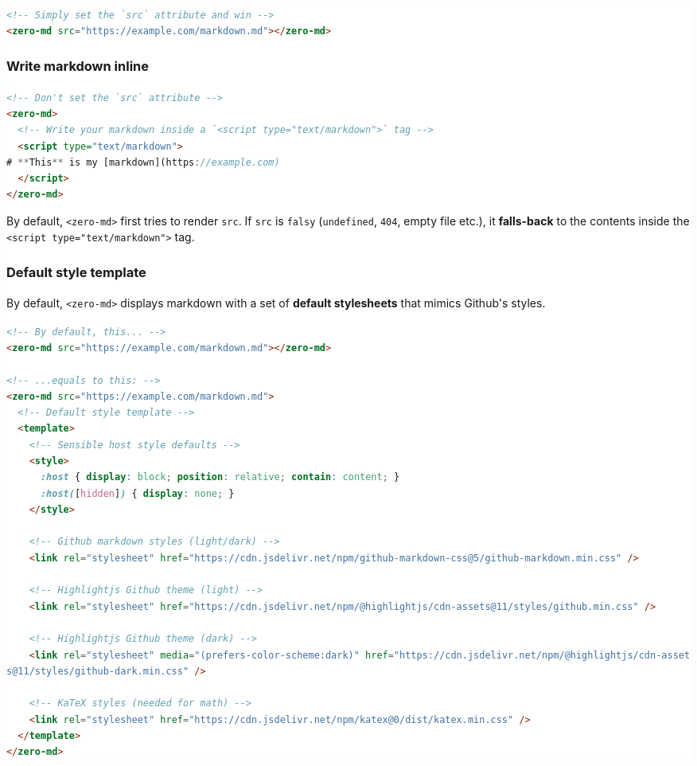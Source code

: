 ```html
<!-- Simply set the `src` attribute and win -->
<zero-md src="https://example.com/markdown.md"></zero-md>
```

### Write markdown inline


```html
<!-- Don't set the `src` attribute -->
<zero-md>
  <!-- Write your markdown inside a `<script type="text/markdown">` tag -->
  <script type="text/markdown">
# **This** is my [markdown](https://example.com)
  </script>
</zero-md>
```

By default, `<zero-md>` first tries to render `src`. If `src` is `falsy` (`undefined`, `404`, empty
file etc.), it **falls-back** to the contents inside the `<script type="text/markdown">` tag.

### Default style template

By default, `<zero-md>` displays markdown with a set of **default stylesheets** that mimics Github's
styles.


```html
<!-- By default, this... -->
<zero-md src="https://example.com/markdown.md"></zero-md>

<!-- ...equals to this: -->
<zero-md src="https://example.com/markdown.md">
  <!-- Default style template -->
  <template>
    <!-- Sensible host style defaults -->
    <style>
      :host { display: block; position: relative; contain: content; }
      :host([hidden]) { display: none; }
    </style>

    <!-- Github markdown styles (light/dark) -->
    <link rel="stylesheet" href="https://cdn.jsdelivr.net/npm/github-markdown-css@5/github-markdown.min.css" />

    <!-- Highlightjs Github theme (light) -->
    <link rel="stylesheet" href="https://cdn.jsdelivr.net/npm/@highlightjs/cdn-assets@11/styles/github.min.css" />

    <!-- Highlightjs Github theme (dark) -->
    <link rel="stylesheet" media="(prefers-color-scheme:dark)" href="https://cdn.jsdelivr.net/npm/@highlightjs/cdn-assets@11/styles/github-dark.min.css" />

    <!-- KaTeX styles (needed for math) -->
    <link rel="stylesheet" href="https://cdn.jsdelivr.net/npm/katex@0/dist/katex.min.css" />
  </template>
</zero-md>
```

